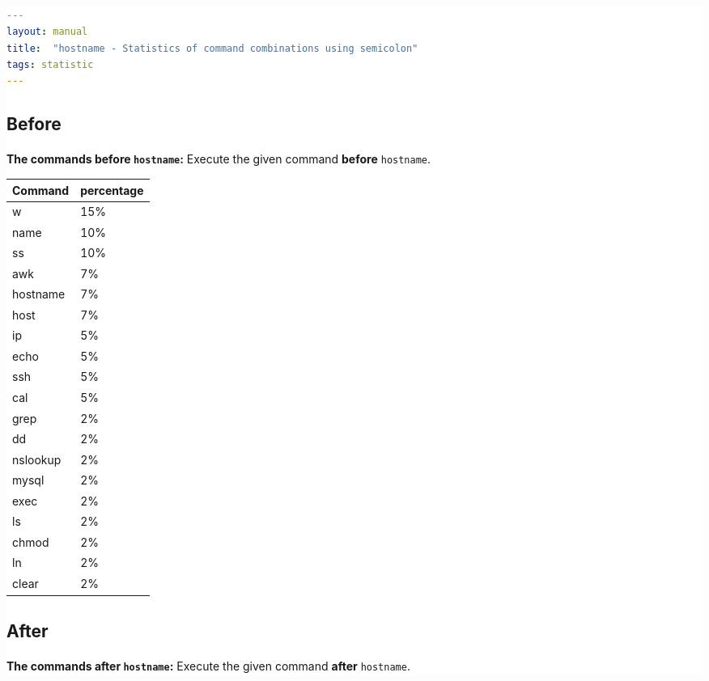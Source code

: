 ```yaml
---
layout: manual
title:  "hostname - Statistics of command combinations using semicolon"
tags: statistic
---
```


## Before

__The commands before `hostname`:__  Execute the given command __before__ `hostname`.

| Command | percentage |
|--------|--------|
| w | 15% |
| name | 10% |
| ss | 10% |
| awk | 7% |
| hostname | 7% |
| host | 7% |
| ip | 5% |
| echo | 5% |
| ssh | 5% |
| cal | 5% |
| grep | 2% |
| dd | 2% |
| nslookup | 2% |
| mysql | 2% |
| exec | 2% |
| ls | 2% |
| chmod | 2% |
| ln | 2% |
| clear | 2% |



## After

__The commands after `hostname`:__ Execute the given command __after__ `hostname`.
